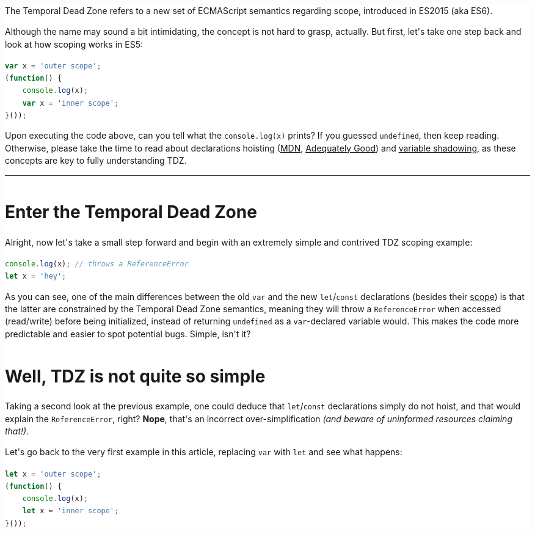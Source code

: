
The Temporal Dead Zone refers to a new set of ECMAScript semantics regarding scope, introduced in ES2015 (aka ES6).

Although the name may sound a bit intimidating, the concept is not hard to grasp, actually. But first, let's take one step back and look at how scoping works in ES5:

```javascript
var x = 'outer scope';
(function() {
    console.log(x);
    var x = 'inner scope';
}());
```

Upon executing the code above, can you tell what the `console.log(x)` prints? If you guessed `undefined`, then keep reading. Otherwise, please take the time to read about declarations hoisting ([MDN](https://developer.mozilla.org/en-US/docs/Web/JavaScript/Reference/Statements/var#var_hoisting), [Adequately Good](http://www.adequatelygood.com/JavaScript-Scoping-and-Hoisting.html)) and [variable shadowing](http://en.wikipedia.org/wiki/Variable_shadowing), as these concepts are key to fully understanding TDZ.

---

# Enter the Temporal Dead Zone

Alright, now let's take a small step forward and begin with an extremely simple and contrived TDZ scoping example:

```javascript
console.log(x); // throws a ReferenceError
let x = 'hey';
```

As you can see, one of the main differences between the old `var` and the new `let`/`const` declarations (besides their [scope](/2014/08/what-you-need-to-know-about-block-scope-let/)) is that the latter are constrained by the Temporal Dead Zone semantics, meaning they will throw a `ReferenceError` when accessed (read/write) before being initialized, instead of returning `undefined` as a `var`-declared variable would. This makes the code more predictable and easier to spot potential bugs. Simple, isn't it?

# Well, TDZ is not quite so simple

Taking a second look at the previous example, one could deduce that `let`/`const` declarations simply do not hoist, and that would explain the `ReferenceError`, right? **Nope**, that's an incorrect over-simplification *(and beware of uninformed resources claiming that!)*.

Let's go back to the very first example in this article, replacing `var` with `let` and see what happens:

```javascript
let x = 'outer scope';
(function() {
    console.log(x);
    let x = 'inner scope';
}());
```
